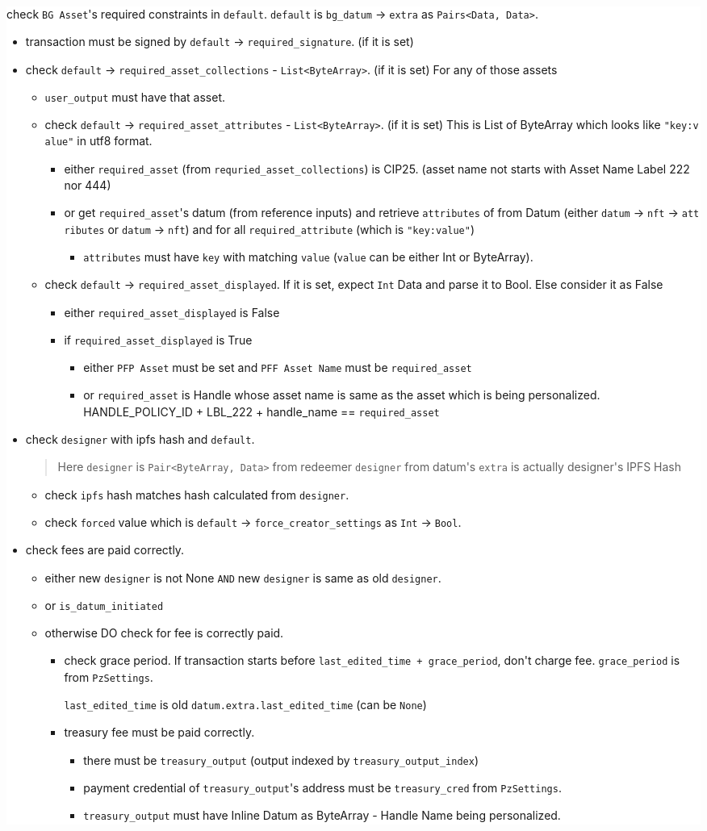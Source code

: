   check `BG Asset`'s required constraints in `default`. `default` is `bg_datum` -> `extra` as `Pairs<Data, Data>`.

  - transaction must be signed by `default` -> `required_signature`. (if it is set)

  - check `default` -> `required_asset_collections` - `List<ByteArray>`. (if it is set) For any of those assets

    - `user_output` must have that asset.

    - check `default` -> `required_asset_attributes` - `List<ByteArray>`. (if it is set) This is List of ByteArray which looks like `"key:value"` in utf8 format.

      - either `required_asset` (from `requried_asset_collections`) is CIP25. (asset name not starts with Asset Name Label 222 nor 444)

      - or get `required_asset`'s datum (from reference inputs) and retrieve `attributes` of from Datum (either `datum` -> `nft` -> `attributes` or `datum` -> `nft`) and for all `required_attribute` (which is `"key:value"`)

        - `attributes` must have `key` with matching `value` (`value` can be either Int or ByteArray).

    - check `default` -> `required_asset_displayed`. If it is set, expect `Int` Data and parse it to Bool. Else consider it as False

      - either `required_asset_displayed` is False

      - if `required_asset_displayed` is True

        - either `PFP Asset` must be set and `PFF Asset Name` must be `required_asset`

        - or `required_asset` is Handle whose asset name is same as the asset which is being personalized. HANDLE_POLICY_ID + LBL_222 + handle_name == `required_asset`

- check `designer` with ipfs hash and `default`.

  > Here `designer` is `Pair<ByteArray, Data>` from redeemer
  > `designer` from datum's `extra` is actually designer's IPFS Hash

  - check `ipfs` hash matches hash calculated from `designer`.

  - check `forced` value which is `default` -> `force_creator_settings` as `Int` -> `Bool`.

- check fees are paid correctly.

  - either new `designer` is not None `AND` new `designer` is same as old `designer`.

  - or `is_datum_initiated`

  - otherwise DO check for fee is correctly paid.

    - check grace period. If transaction starts before `last_edited_time + grace_period`, don't charge fee. `grace_period` is from `PzSettings`.

      `last_edited_time` is old `datum.extra.last_edited_time` (can be `None`)

    - treasury fee must be paid correctly.

      - there must be `treasury_output` (output indexed by `treasury_output_index`)

      - payment credential of `treasury_output`'s address must be `treasury_cred` from `PzSettings`.

      - `treasury_output` must have Inline Datum as ByteArray - Handle Name being personalized.
